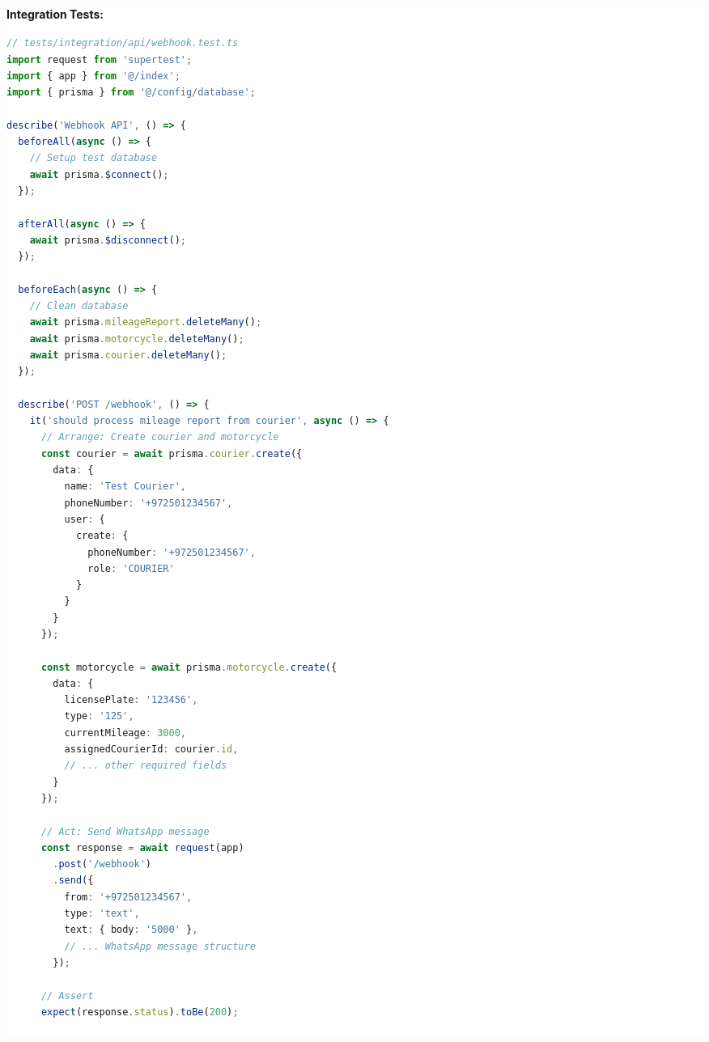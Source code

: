 **Integration Tests:**

```typescript
// tests/integration/api/webhook.test.ts
import request from 'supertest';
import { app } from '@/index';
import { prisma } from '@/config/database';

describe('Webhook API', () => {
  beforeAll(async () => {
    // Setup test database
    await prisma.$connect();
  });
  
  afterAll(async () => {
    await prisma.$disconnect();
  });
  
  beforeEach(async () => {
    // Clean database
    await prisma.mileageReport.deleteMany();
    await prisma.motorcycle.deleteMany();
    await prisma.courier.deleteMany();
  });
  
  describe('POST /webhook', () => {
    it('should process mileage report from courier', async () => {
      // Arrange: Create courier and motorcycle
      const courier = await prisma.courier.create({
        data: {
          name: 'Test Courier',
          phoneNumber: '+972501234567',
          user: {
            create: {
              phoneNumber: '+972501234567',
              role: 'COURIER'
            }
          }
        }
      });
      
      const motorcycle = await prisma.motorcycle.create({
        data: {
          licensePlate: '123456',
          type: '125',
          currentMileage: 3000,
          assignedCourierId: courier.id,
          // ... other required fields
        }
      });
      
      // Act: Send WhatsApp message
      const response = await request(app)
        .post('/webhook')
        .send({
          from: '+972501234567',
          type: 'text',
          text: { body: '5000' },
          // ... WhatsApp message structure
        });
      
      // Assert
      expect(response.status).toBe(200);
      
```
